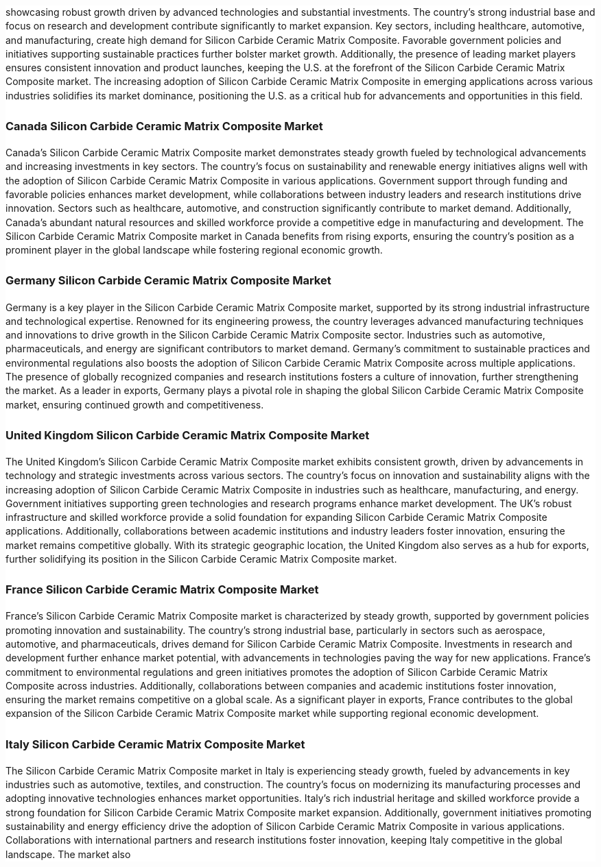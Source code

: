 showcasing robust growth driven by advanced technologies and substantial investments. The country&rsquo;s strong industrial base and focus on research and development contribute significantly to market expansion. Key sectors, including healthcare, automotive, and manufacturing, create high demand for Silicon Carbide Ceramic Matrix Composite. Favorable government policies and initiatives supporting sustainable practices further bolster market growth. Additionally, the presence of leading market players ensures consistent innovation and product launches, keeping the U.S. at the forefront of the Silicon Carbide Ceramic Matrix Composite market. The increasing adoption of Silicon Carbide Ceramic Matrix Composite in emerging applications across various industries solidifies its market dominance, positioning the U.S. as a critical hub for advancements and opportunities in this field.</p><h3>Canada Silicon Carbide Ceramic Matrix Composite Market</h3><p>Canada&rsquo;s Silicon Carbide Ceramic Matrix Composite market demonstrates steady growth fueled by technological advancements and increasing investments in key sectors. The country&rsquo;s focus on sustainability and renewable energy initiatives aligns well with the adoption of Silicon Carbide Ceramic Matrix Composite in various applications. Government support through funding and favorable policies enhances market development, while collaborations between industry leaders and research institutions drive innovation. Sectors such as healthcare, automotive, and construction significantly contribute to market demand. Additionally, Canada&rsquo;s abundant natural resources and skilled workforce provide a competitive edge in manufacturing and development. The Silicon Carbide Ceramic Matrix Composite market in Canada benefits from rising exports, ensuring the country&rsquo;s position as a prominent player in the global landscape while fostering regional economic growth.</p><h3>Germany Silicon Carbide Ceramic Matrix Composite Market</h3><p>Germany is a key player in the Silicon Carbide Ceramic Matrix Composite market, supported by its strong industrial infrastructure and technological expertise. Renowned for its engineering prowess, the country leverages advanced manufacturing techniques and innovations to drive growth in the Silicon Carbide Ceramic Matrix Composite sector. Industries such as automotive, pharmaceuticals, and energy are significant contributors to market demand. Germany&rsquo;s commitment to sustainable practices and environmental regulations also boosts the adoption of Silicon Carbide Ceramic Matrix Composite across multiple applications. The presence of globally recognized companies and research institutions fosters a culture of innovation, further strengthening the market. As a leader in exports, Germany plays a pivotal role in shaping the global Silicon Carbide Ceramic Matrix Composite market, ensuring continued growth and competitiveness.</p><h3>United Kingdom Silicon Carbide Ceramic Matrix Composite Market</h3><p>The United Kingdom&rsquo;s Silicon Carbide Ceramic Matrix Composite market exhibits consistent growth, driven by advancements in technology and strategic investments across various sectors. The country&rsquo;s focus on innovation and sustainability aligns with the increasing adoption of Silicon Carbide Ceramic Matrix Composite in industries such as healthcare, manufacturing, and energy. Government initiatives supporting green technologies and research programs enhance market development. The UK&rsquo;s robust infrastructure and skilled workforce provide a solid foundation for expanding Silicon Carbide Ceramic Matrix Composite applications. Additionally, collaborations between academic institutions and industry leaders foster innovation, ensuring the market remains competitive globally. With its strategic geographic location, the United Kingdom also serves as a hub for exports, further solidifying its position in the Silicon Carbide Ceramic Matrix Composite market.</p><h3>France Silicon Carbide Ceramic Matrix Composite Market</h3><p>France&rsquo;s Silicon Carbide Ceramic Matrix Composite market is characterized by steady growth, supported by government policies promoting innovation and sustainability. The country&rsquo;s strong industrial base, particularly in sectors such as aerospace, automotive, and pharmaceuticals, drives demand for Silicon Carbide Ceramic Matrix Composite. Investments in research and development further enhance market potential, with advancements in technologies paving the way for new applications. France&rsquo;s commitment to environmental regulations and green initiatives promotes the adoption of Silicon Carbide Ceramic Matrix Composite across industries. Additionally, collaborations between companies and academic institutions foster innovation, ensuring the market remains competitive on a global scale. As a significant player in exports, France contributes to the global expansion of the Silicon Carbide Ceramic Matrix Composite market while supporting regional economic development.</p><h3>Italy Silicon Carbide Ceramic Matrix Composite Market</h3><p>The Silicon Carbide Ceramic Matrix Composite market in Italy is experiencing steady growth, fueled by advancements in key industries such as automotive, textiles, and construction. The country&rsquo;s focus on modernizing its manufacturing processes and adopting innovative technologies enhances market opportunities. Italy&rsquo;s rich industrial heritage and skilled workforce provide a strong foundation for Silicon Carbide Ceramic Matrix Composite market expansion. Additionally, government initiatives promoting sustainability and energy efficiency drive the adoption of Silicon Carbide Ceramic Matrix Composite in various applications. Collaborations with international partners and research institutions foster innovation, keeping Italy competitive in the global landscape. The market also
